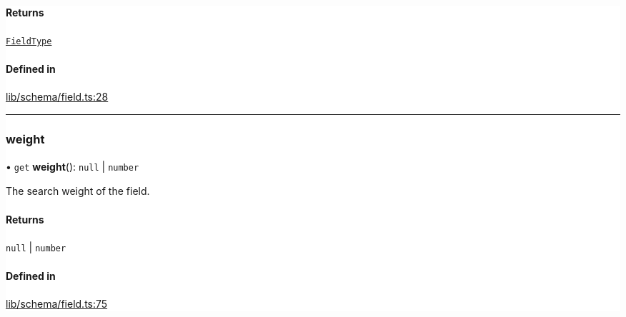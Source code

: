 #### Returns

[`FieldType`](../README.md#fieldtype)

#### Defined in

[lib/schema/field.ts:28](https://github.com/redis/redis-om-node/blob/5777b6c/lib/schema/field.ts#L28)

___

### weight

• `get` **weight**(): ``null`` \| `number`

The search weight of the field.

#### Returns

``null`` \| `number`

#### Defined in

[lib/schema/field.ts:75](https://github.com/redis/redis-om-node/blob/5777b6c/lib/schema/field.ts#L75)
